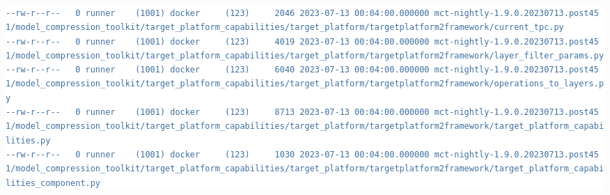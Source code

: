 ```diff
--rw-r--r--   0 runner    (1001) docker     (123)     2046 2023-07-13 00:04:00.000000 mct-nightly-1.9.0.20230713.post451/model_compression_toolkit/target_platform_capabilities/target_platform/targetplatform2framework/current_tpc.py
--rw-r--r--   0 runner    (1001) docker     (123)     4019 2023-07-13 00:04:00.000000 mct-nightly-1.9.0.20230713.post451/model_compression_toolkit/target_platform_capabilities/target_platform/targetplatform2framework/layer_filter_params.py
--rw-r--r--   0 runner    (1001) docker     (123)     6040 2023-07-13 00:04:00.000000 mct-nightly-1.9.0.20230713.post451/model_compression_toolkit/target_platform_capabilities/target_platform/targetplatform2framework/operations_to_layers.py
--rw-r--r--   0 runner    (1001) docker     (123)     8713 2023-07-13 00:04:00.000000 mct-nightly-1.9.0.20230713.post451/model_compression_toolkit/target_platform_capabilities/target_platform/targetplatform2framework/target_platform_capabilities.py
--rw-r--r--   0 runner    (1001) docker     (123)     1030 2023-07-13 00:04:00.000000 mct-nightly-1.9.0.20230713.post451/model_compression_toolkit/target_platform_capabilities/target_platform/targetplatform2framework/target_platform_capabilities_component.py
